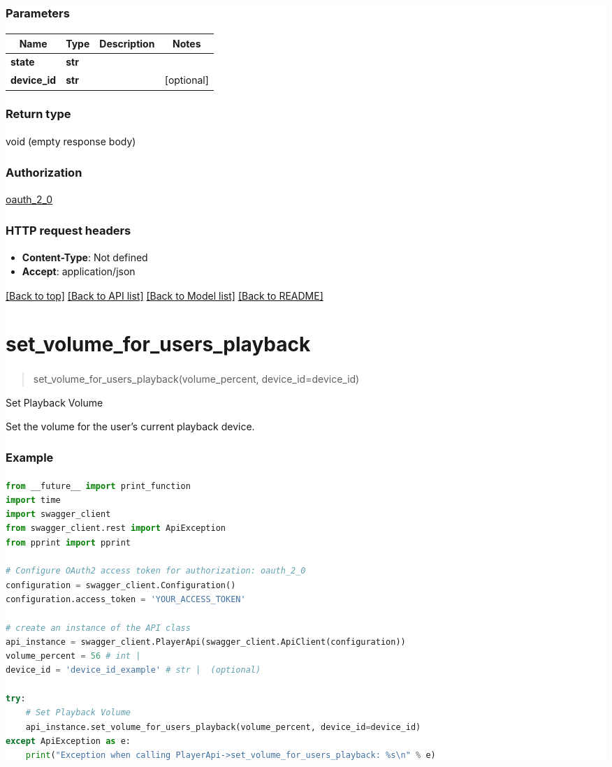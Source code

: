 ### Parameters

Name | Type | Description  | Notes
------------- | ------------- | ------------- | -------------
 **state** | **str**|  | 
 **device_id** | **str**|  | [optional] 

### Return type

void (empty response body)

### Authorization

[oauth_2_0](../README.md#oauth_2_0)

### HTTP request headers

 - **Content-Type**: Not defined
 - **Accept**: application/json

[[Back to top]](#) [[Back to API list]](../README.md#documentation-for-api-endpoints) [[Back to Model list]](../README.md#documentation-for-models) [[Back to README]](../README.md)

# **set_volume_for_users_playback**
> set_volume_for_users_playback(volume_percent, device_id=device_id)

Set Playback Volume 

Set the volume for the user’s current playback device. 

### Example
```python
from __future__ import print_function
import time
import swagger_client
from swagger_client.rest import ApiException
from pprint import pprint

# Configure OAuth2 access token for authorization: oauth_2_0
configuration = swagger_client.Configuration()
configuration.access_token = 'YOUR_ACCESS_TOKEN'

# create an instance of the API class
api_instance = swagger_client.PlayerApi(swagger_client.ApiClient(configuration))
volume_percent = 56 # int | 
device_id = 'device_id_example' # str |  (optional)

try:
    # Set Playback Volume 
    api_instance.set_volume_for_users_playback(volume_percent, device_id=device_id)
except ApiException as e:
    print("Exception when calling PlayerApi->set_volume_for_users_playback: %s\n" % e)
```
